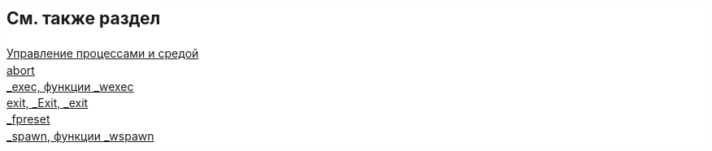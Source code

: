 ## <a name="see-also"></a>См. также раздел

[Управление процессами и средой](../../c-runtime-library/process-and-environment-control.md)<br/>
[abort](abort.md)<br/>
[_exec, функции _wexec](../../c-runtime-library/exec-wexec-functions.md)<br/>
[exit, _Exit, _exit](exit-exit-exit.md)<br/>
[_fpreset](fpreset.md)<br/>
[_spawn, функции _wspawn](../../c-runtime-library/spawn-wspawn-functions.md)<br/>
